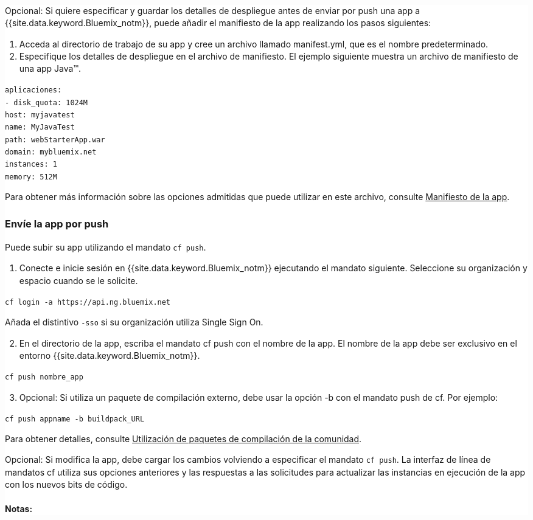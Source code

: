 Opcional: Si quiere especificar y guardar los detalles de despliegue antes de enviar por push
una app a {{site.data.keyword.Bluemix_notm}},
puede añadir el manifiesto de la app realizando los pasos siguientes:

  1. Acceda al directorio de trabajo de su app y cree un archivo llamado manifest.yml, que es el nombre predeterminado.</li>
  2. Especifique los detalles de despliegue en el archivo de manifiesto. El ejemplo siguiente muestra un archivo de manifiesto de una app Java™.

  ```
  aplicaciones:
  - disk_quota: 1024M
  host: myjavatest
  name: MyJavaTest
  path: webStarterApp.war
  domain: mybluemix.net
  instances: 1
  memory: 512M
  ```

Para obtener más información sobre las opciones admitidas que puede utilizar en este archivo, consulte
[Manifiesto de la app](depapps.html#appmanifest).

### Envíe la app por push

Puede subir su app utilizando el mandato `cf push`.
  1. Conecte e inicie sesión en {{site.data.keyword.Bluemix_notm}} ejecutando el mandato siguiente. Seleccione su
organización y espacio cuando se le solicite.
  ```
  cf login -a https://api.ng.bluemix.net
  ```
  Añada el distintivo `-sso` si su organización utiliza Single Sign On.

  2. En el directorio de la app, escriba el mandato cf push con el nombre de la app. El nombre de la app debe ser exclusivo en el entorno {{site.data.keyword.Bluemix_notm}}.

  ```
  cf push nombre_app
  ```

  3. Opcional: Si utiliza un paquete de compilación externo, debe usar la opción -b
con el mandato push de cf. Por ejemplo:

  ```
  cf push appname -b buildpack_URL
  ```

  Para obtener detalles, consulte [Utilización de paquetes de compilación de la comunidad](byob.html).

Opcional: Si modifica la app, debe cargar los cambios volviendo a especificar el mandato `cf push`. La interfaz de línea de mandatos cf utiliza sus opciones anteriores y las respuestas a las solicitudes para actualizar las instancias en ejecución de la app con los nuevos bits de código.

#### Notas:
